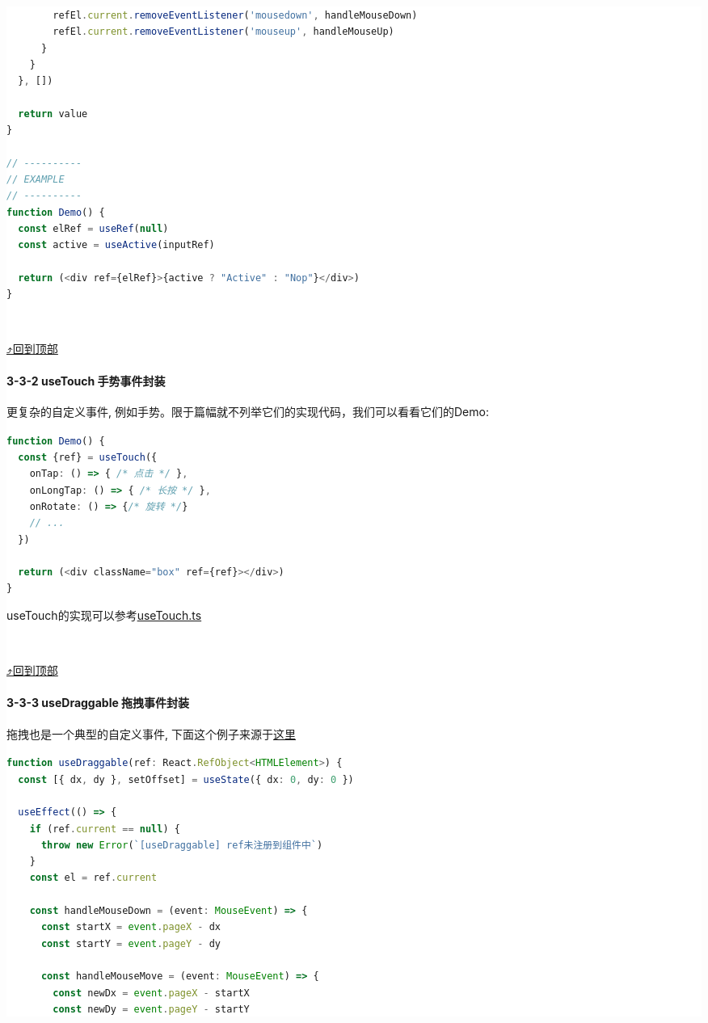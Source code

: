 ```ts
        refEl.current.removeEventListener('mousedown', handleMouseDown)
        refEl.current.removeEventListener('mouseup', handleMouseUp)
      }
    }
  }, [])

  return value
}

// ----------
// EXAMPLE
// ----------
function Demo() {
  const elRef = useRef(null)
  const active = useActive(inputRef)

  return (<div ref={elRef}>{active ? "Active" : "Nop"}</div>)
}
```

<br>

[⤴️回到顶部](#)

#### 3-3-2 useTouch 手势事件封装

更复杂的自定义事件, 例如手势。限于篇幅就不列举它们的实现代码，我们可以看看它们的Demo:

```ts
function Demo() {
  const {ref} = useTouch({
    onTap: () => { /* 点击 */ },
    onLongTap: () => { /* 长按 */ },
    onRotate: () => {/* 旋转 */}
    // ...
  })

  return (<div className="box" ref={ref}></div>)
}
```

useTouch的实现可以参考[useTouch.ts](https://github.com/GDJiaMi/hooks/blob/master/src/useTouch.ts)

<br>

[⤴️回到顶部](#)

#### 3-3-3 useDraggable 拖拽事件封装

拖拽也是一个典型的自定义事件, 下面这个例子来源于[这里](https://stackblitz.com/edit/usedraggable)

```ts
function useDraggable(ref: React.RefObject<HTMLElement>) {
  const [{ dx, dy }, setOffset] = useState({ dx: 0, dy: 0 })

  useEffect(() => {
    if (ref.current == null) {
      throw new Error(`[useDraggable] ref未注册到组件中`)
    }
    const el = ref.current

    const handleMouseDown = (event: MouseEvent) => {
      const startX = event.pageX - dx
      const startY = event.pageY - dy

      const handleMouseMove = (event: MouseEvent) => {
        const newDx = event.pageX - startX
        const newDy = event.pageY - startY
```